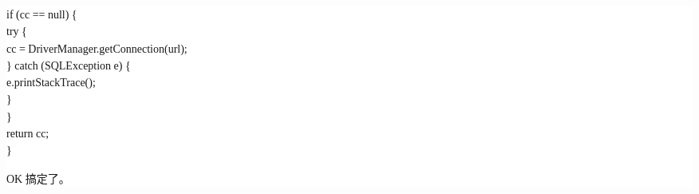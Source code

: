 <span style="font-family:'Microsoft YaHei';">if (cc == null) {</span><br><span style="font-family:'Microsoft YaHei';">try {</span><br><span style="font-family:'Microsoft YaHei';">cc = DriverManager.getConnection(url);</span><br><span style="font-family:'Microsoft YaHei';">} catch (SQLException e) {</span><br><span style="font-family:'Microsoft YaHei';">e.printStackTrace();</span><br><span style="font-family:'Microsoft YaHei';">}</span><br><span style="font-family:'Microsoft YaHei';">}</span><br><span style="font-family:'Microsoft YaHei';">return cc;</span><br><span style="font-family:'Microsoft YaHei';">}</span></p>
<p style="font-family:Verdana, Arial, Helvetica, sans-serif;">
<span style="font-family:'Microsoft YaHei';"><a href="http://www.weixuehao.com/wp-content/uploads/2014/11/QQ%E6%88%AA%E5%9B%BE20141202101221.png" rel="nofollow" style="color:rgb(255,102,0);"></a></span></p>
<p style="font-family:Verdana, Arial, Helvetica, sans-serif;">
<span style="font-family:'Microsoft YaHei';">OK 搞定了。</span></p>
            </div>
                </div>